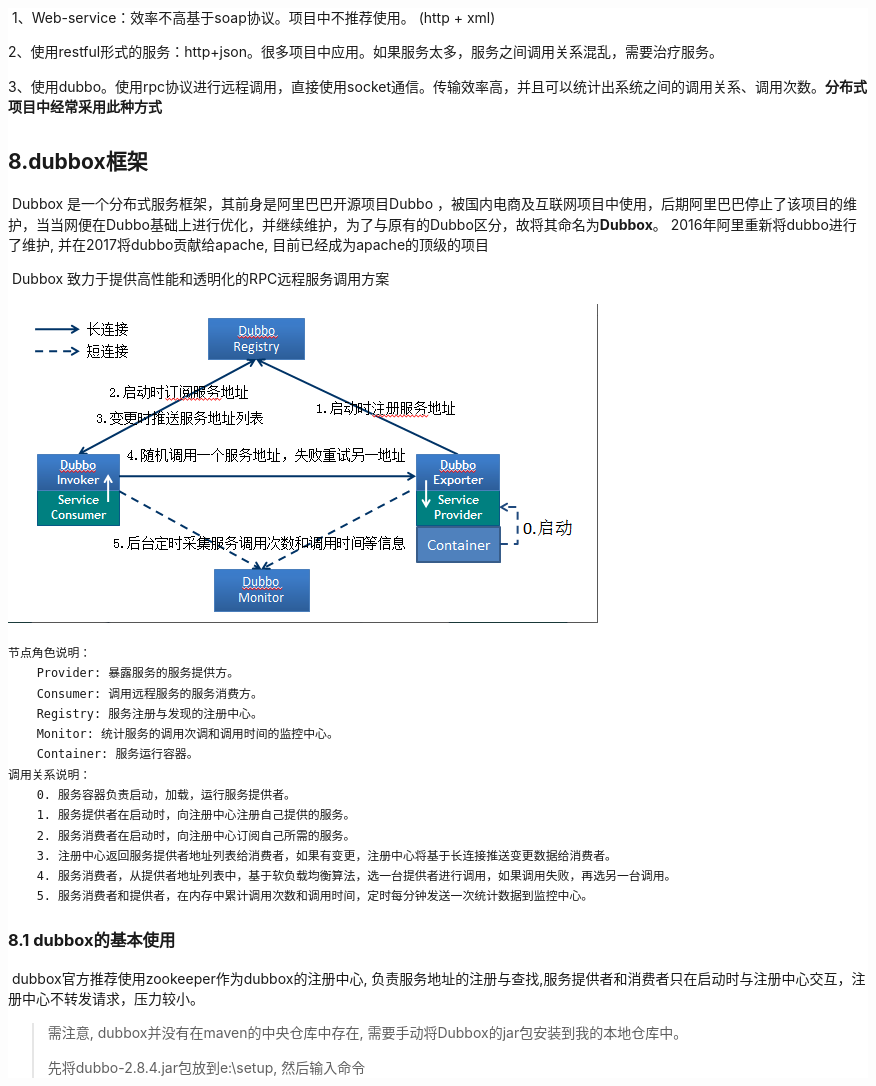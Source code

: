 ​       1、Web-service：效率不高基于soap协议。项目中不推荐使用。 (http + xml)

​       2、使用restful形式的服务：http+json。很多项目中应用。如果服务太多，服务之间调用关系混乱，需要治疗服务。

​       3、使用dubbo。使用rpc协议进行远程调用，直接使用socket通信。传输效率高，并且可以统计出系统之间的调用关系、调用次数。**分布式项目中经常采用此种方式**

## 8.dubbox框架

​	Dubbox 是一个分布式服务框架，其前身是阿里巴巴开源项目Dubbo ，被国内电商及互联网项目中使用，后期阿里巴巴停止了该项目的维护，当当网便在Dubbo基础上进行优化，并继续维护，为了与原有的Dubbo区分，故将其命名为**Dubbox**。 2016年阿里重新将dubbo进行了维护, 并在2017将dubbo贡献给apache, 目前已经成为apache的顶级的项目

​	Dubbox 致力于提供高性能和透明化的RPC远程服务调用方案

![1541863595545](assets/1541863595545.png)

```
节点角色说明：
	Provider: 暴露服务的服务提供方。
	Consumer: 调用远程服务的服务消费方。
	Registry: 服务注册与发现的注册中心。
	Monitor: 统计服务的调用次调和调用时间的监控中心。
	Container: 服务运行容器。
调用关系说明：
	0. 服务容器负责启动，加载，运行服务提供者。
	1. 服务提供者在启动时，向注册中心注册自己提供的服务。
	2. 服务消费者在启动时，向注册中心订阅自己所需的服务。
	3. 注册中心返回服务提供者地址列表给消费者，如果有变更，注册中心将基于长连接推送变更数据给消费者。
	4. 服务消费者，从提供者地址列表中，基于软负载均衡算法，选一台提供者进行调用，如果调用失败，再选另一台调用。
	5. 服务消费者和提供者，在内存中累计调用次数和调用时间，定时每分钟发送一次统计数据到监控中心。
```

### 8.1 dubbox的基本使用

​	dubbox官方推荐使用zookeeper作为dubbox的注册中心, 负责服务地址的注册与查找,服务提供者和消费者只在启动时与注册中心交互，注册中心不转发请求，压力较小。

> 需注意, dubbox并没有在maven的中央仓库中存在, 需要手动将Dubbox的jar包安装到我的本地仓库中。
>
> 先将dubbo-2.8.4.jar包放到e:\setup, 然后输入命令
